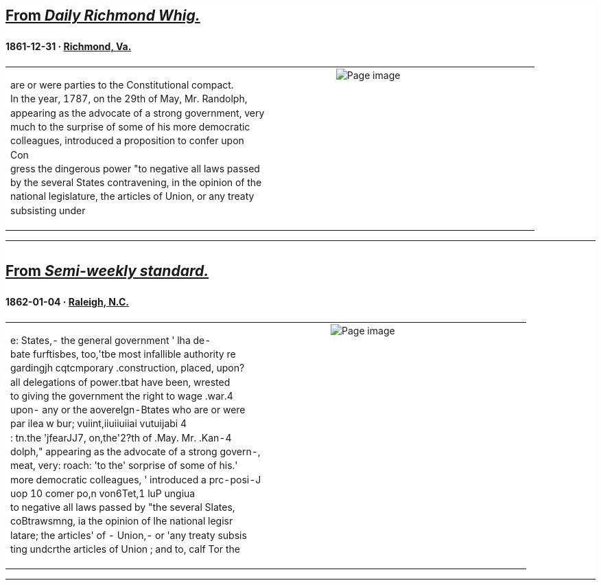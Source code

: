 
## [From _Daily Richmond Whig._](https://www.loc.gov/resource/sn86071866/1861-12-31/ed-1/?sp=2)

#### 1861-12-31 &middot; [Richmond, Va.](http://dbpedia.org/resource/Richmond%2C_Virginia)

<table style="width: 100%;"><tr><td style="width: 50%">

  
are or were parties to the Constitutional compact.  
In the year, 1787, on the 29th of May, Mr. Randolph,  
appearing as the advocate of a strong government, very  
much to the surprise of some of his more democratic  
colleagues, introduced a proposition to confer upon Con­  
gress the dingerous power &quot;to negative all laws passed  
by the several States contravening, in the opinion of the  
national legislature, the articles of Union, or any treaty  
subsisting under
</td><td style="width: 50%; max-height: 75%; margin: auto; display: block;">
<img alt="Page image" src="https://tile.loc.gov/image-services/iiif/service:ndnp:vi:batch_vi_hanoverian_ver01:data:sn86071866:00414184728:1861123101:0615/pct:22.555205047318612,21.47617872130338,14.271527047552285,4.768369949806632/!600,600/0/default.jpg"/>
</td>
</tr></table>

---

## [From _Semi-weekly standard._](https://www.loc.gov/resource/sn83045450/1862-01-04/ed-1/?sp=2)

#### 1862-01-04 &middot; [Raleigh, N.C.](http://dbpedia.org/resource/Raleigh%2C_North_Carolina)

<table style="width: 100%;"><tr><td style="width: 50%">

e: States,- the general government &#x27; lha de-  
bate furftisbes, too,&#x27;tbe most infallible authority re­  
gardingjh cqtcmporary .construction, placed, upon?  
all delegations of power.tbat have been, wrested  
to giving the government the right to wage .war.4  
upon- any or the aoverelgn-Btates who are or were  
par ilea w bur; vuiint,iiuiiuiiai vutuijabi 4  
: tn.the &#x27;jfearJJ7, on,the&#x27;2?th of .May. Mr. .Kan-4  
dolph,&quot; appearing as the advocate of a strong govern-,  
meat, very: roach: &#x27;to the&#x27; sorprise of some of his.&#x27;  
more democratic colleagues, &#x27; introduced a prc-posi-J  
uop 10 comer po,n von6Tet,1 luP ungiua  
to negative all laws passed by &quot;the several Slates,  
coBtrawsmng, ia the opinion of Ihe national legisr  
latare; the articles&#x27; of - Union,- or &#x27;any treaty subsis­  
ting undcrthe articles of Union ; and to, calf Tor the
</td><td style="width: 50%; max-height: 75%; margin: auto; display: block;">
<img alt="Page image" src="https://tile.loc.gov/image-services/iiif/service:ndnp:ncu:batch_ncu_broad_ver01:data:sn83045450:00296022809:1862010401:0009/pct:65.56678244395327,15.612873773111161,15.029996842437638,7.589591417484592/!600,600/0/default.jpg"/>
</td>
</tr></table>

---